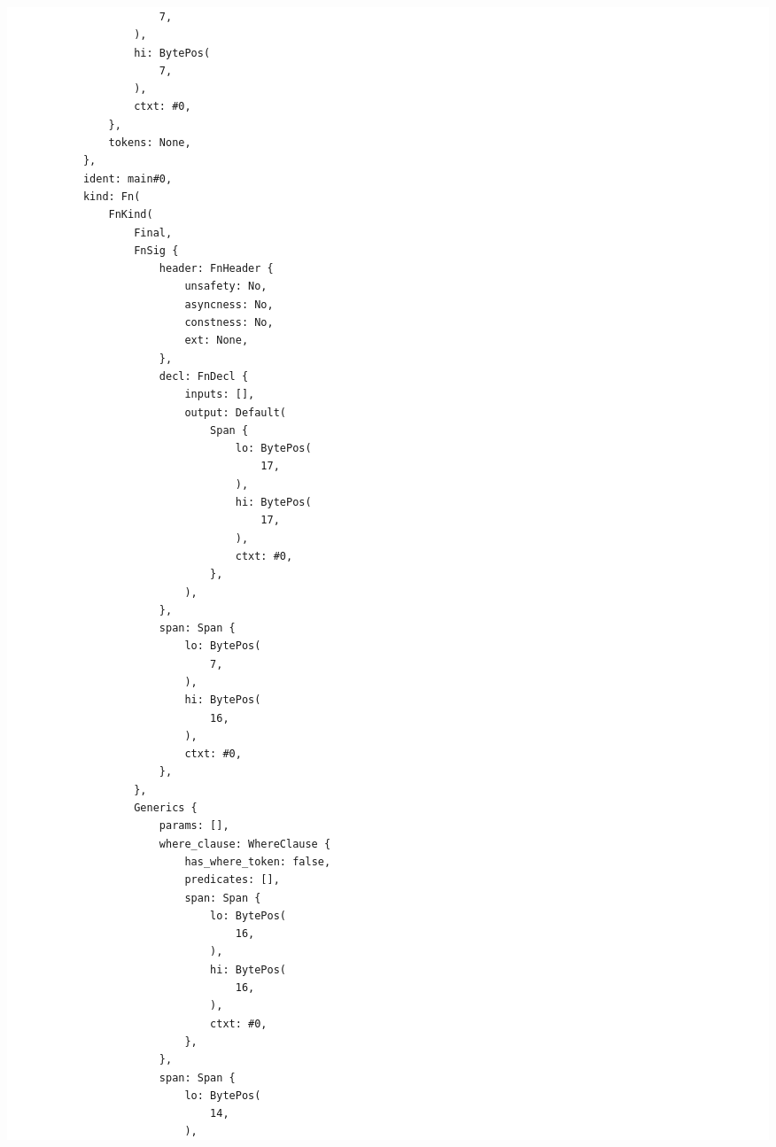 ```
                        7,
                    ),
                    hi: BytePos(
                        7,
                    ),
                    ctxt: #0,
                },
                tokens: None,
            },
            ident: main#0,
            kind: Fn(
                FnKind(
                    Final,
                    FnSig {
                        header: FnHeader {
                            unsafety: No,
                            asyncness: No,
                            constness: No,
                            ext: None,
                        },
                        decl: FnDecl {
                            inputs: [],
                            output: Default(
                                Span {
                                    lo: BytePos(
                                        17,
                                    ),
                                    hi: BytePos(
                                        17,
                                    ),
                                    ctxt: #0,
                                },
                            ),
                        },
                        span: Span {
                            lo: BytePos(
                                7,
                            ),
                            hi: BytePos(
                                16,
                            ),
                            ctxt: #0,
                        },
                    },
                    Generics {
                        params: [],
                        where_clause: WhereClause {
                            has_where_token: false,
                            predicates: [],
                            span: Span {
                                lo: BytePos(
                                    16,
                                ),
                                hi: BytePos(
                                    16,
                                ),
                                ctxt: #0,
                            },
                        },
                        span: Span {
                            lo: BytePos(
                                14,
                            ),
```